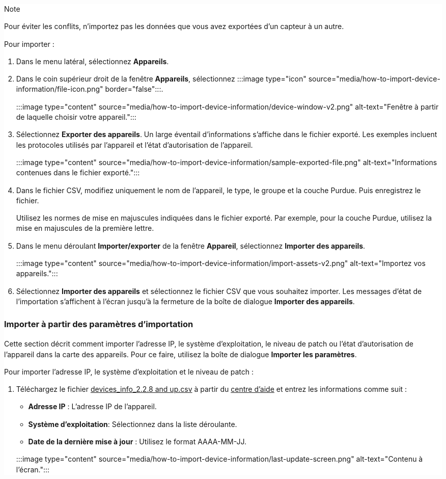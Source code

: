 > [!NOTE]
> Pour éviter les conflits, n’importez pas les données que vous avez exportées d’un capteur à un autre.

Pour importer :

1. Dans le menu latéral, sélectionnez **Appareils**.

2. Dans le coin supérieur droit de la fenêtre **Appareils**, sélectionnez :::image type="icon" source="media/how-to-import-device-information/file-icon.png" border="false":::.

   :::image type="content" source="media/how-to-import-device-information/device-window-v2.png" alt-text="Fenêtre à partir de laquelle choisir votre appareil.":::

3. Sélectionnez **Exporter des appareils**. Un large éventail d’informations s’affiche dans le fichier exporté. Les exemples incluent les protocoles utilisés par l’appareil et l’état d’autorisation de l’appareil.

   :::image type="content" source="media/how-to-import-device-information/sample-exported-file.png" alt-text="Informations contenues dans le fichier exporté.":::

4. Dans le fichier CSV, modifiez uniquement le nom de l’appareil, le type, le groupe et la couche Purdue. Puis enregistrez le fichier. 

   Utilisez les normes de mise en majuscules indiquées dans le fichier exporté. Par exemple, pour la couche Purdue, utilisez la mise en majuscules de la première lettre.

5. Dans le menu déroulant **Importer/exporter** de la fenêtre **Appareil**, sélectionnez **Importer des appareils**.

   :::image type="content" source="media/how-to-import-device-information/import-assets-v2.png" alt-text="Importez vos appareils.":::

6. Sélectionnez **Importer des appareils** et sélectionnez le fichier CSV que vous souhaitez importer. Les messages d’état de l’importation s’affichent à l’écran jusqu’à la fermeture de la boîte de dialogue **Importer des appareils**.

### <a name="import-from-import-settings"></a>Importer à partir des paramètres d’importation 

Cette section décrit comment importer l’adresse IP, le système d’exploitation, le niveau de patch ou l’état d’autorisation de l’appareil dans la carte des appareils. Pour ce faire, utilisez la boîte de dialogue **Importer les paramètres**.

Pour importer l’adresse IP, le système d’exploitation et le niveau de patch :

1. Téléchargez le fichier [devices_info_2.2.8 and up.csv](https://cyberx-labs.zendesk.com/hc/en-us/articles/360008658272-How-To-Import-Data) à partir du [centre d’aide](https://cyberx-labs.zendesk.com/hc/en-us) et entrez les informations comme suit :

   - **Adresse IP** : L’adresse IP de l’appareil.

   - **Système d’exploitation**: Sélectionnez dans la liste déroulante.

   - **Date de la dernière mise à jour** : Utilisez le format AAAA-MM-JJ.

    :::image type="content" source="media/how-to-import-device-information/last-update-screen.png" alt-text="Contenu à l’écran.":::

